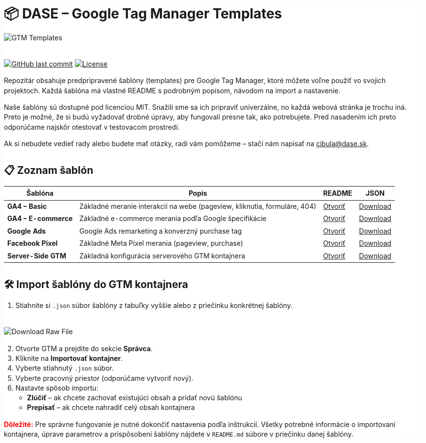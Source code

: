 # 📦 DASE – Google Tag Manager Templates
<img src="images/gtm_template_img.png" alt="GTM Templates">
<br>
<br>

[![GitHub last commit](https://img.shields.io/github/last-commit/dase-analytics/gtm-dase-templates?color=blue)](https://github.com/dase-analytics/gtm-dase-templates/commits/main)
[![License](https://img.shields.io/badge/License-MIT-green)](LICENSE)

Repozitár obsahuje predpripravené šablóny (templates) pre Google Tag Manager, ktoré môžete voľne použiť vo svojich projektoch. Každá šablóna má vlastné README s podrobným popisom, návodom na import a nastavenie.

Naše šablóny sú dostupné pod licenciou MIT. Snažili sme sa ich pripraviť univerzálne, no každá webová stránka je trochu iná. Preto je možné, že si budú vyžadovať drobné úpravy, aby fungovali presne tak, ako potrebujete. Pred nasadením ich preto odporúčame najskôr otestovať v testovacom prostredí.

Ak si nebudete vedieť rady alebo budete mať otázky, radi vám pomôžeme – stačí nám napísať na cibula@dase.sk.

## 📋 Zoznam šablón

| Šablóna | Popis | README | JSON |
|---------|-------|--------|------|
| **GA4 – Basic** | Základné meranie interakcií na webe (pageview, kliknutia, formuláre, 404) | [Otvoriť](DASE%20-%20GA4%20-%20Basic%20%7C%20template/README.md) | [Download](DASE%20-%20GA4%20-%20Basic%20%7C%20template/dase_ga4_basic_template.json) |
| **GA4 – E-commerce** | Základné e-commerce merania podľa Google špecifikácie | [Otvoriť](DASE%20-%20GA4%20-%20E-commerce%20%7C%20template/README.md) | [Download](DASE%20-%20GA4%20-%20E-commerce%20%7C%20template/dase_ga4_ecommerce_template.json) |
| **Google Ads** | Google Ads remarketing a konverzný purchase tag | [Otvoriť](DASE%20-%20Google%20Ads%20%7C%20template/README.md) | [Download](DASE%20-%20Google%20Ads%20%7C%20template/dase_google_ads_template.json) |
| **Facebook Pixel** | Základné Meta Pixel merania (pageview, purchase) | [Otvoriť](DASE%20-%20Facebook%20Pixel%20%7C%20template/README.md) | [Download](DASE%20-%20Facebook%20Pixel%20%7C%20template/dase_facebook_pixel_template.json) |
| **Server-Side GTM** | Základná konfigurácia serverového GTM kontajnera | [Otvoriť](DASE%20-%20Server-side%20GTM%20%7C%20template/README.md) | [Download](DASE%20-%20Server-side%20GTM%20%7C%20template/dase_sgtm_template.json) |


## 🛠️ Import šablóny do GTM kontajnera
1. Stiahnite si `.json` súbor šablóny z tabuľky vyššie alebo z priečinku konkrétnej šablóny.  
<br>
<img src="images/download_raw_file.png" alt="Download Raw File" width="60%">
<br>

2. Otvorte GTM a prejdite do sekcie **Správca**.  
3. Kliknite na **Importovať kontajner**.  
4. Vyberte stiahnutý `.json` súbor.  
5. Vyberte pracovný priestor (odporúčame vytvoriť nový).  
6. Nastavte spôsob importu:
   - **Zlúčiť** – ak chcete zachovať existujúci obsah a pridať novú šablónu  
   - **Prepísať** – ak chcete nahradiť celý obsah kontajnera  


<span style="color:red; font-weight:bold;">Dôležité:</span> Pre správne fungovanie je nutné dokončiť nastavenia podľa inštrukcií. Všetky potrebné informácie o importovaní kontajnera, úprave parametrov a prispôsobení šablóny nájdete v `README.md` súbore v priečinku danej šablóny.
